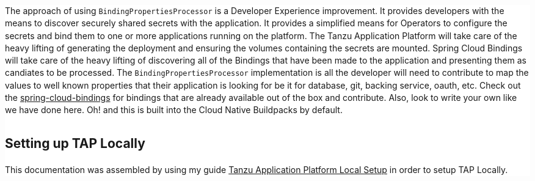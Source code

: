 The approach of using `BindingPropertiesProcessor` is a Developer Experience improvement.  It provides developers with the means to discover securely shared secrets with the application.  It provides a simplified means for Operators to configure the secrets and bind them to one or more applications running on the platform.  The Tanzu Application Platform will take care of the heavy lifting of generating the deployment and ensuring the volumes containing the secrets are mounted.  Spring Cloud Bindings will take care of the heavy lifting of discovering all of the Bindings that have been made to the application and presenting them as candiates to be processed.  The `BindingPropertiesProcessor` implementation is all the developer will need to contribute to map the values to well known properties that their application is looking for be it for database, git, backing service, oauth, etc.  Check out the [spring-cloud-bindings](https://github.com/spring-cloud/spring-cloud-bindings) for bindings that are already available out of the box and contribute. Also, look to write your own like we have done here. Oh! and this is built into the Cloud Native Buildpacks by default.

## Setting up TAP Locally

This documentation was assembled by using my guide [Tanzu Application Platform Local Setup](https://github.com/xyloman/tanzu-application-platform-local-setup) in order to setup TAP Locally.
